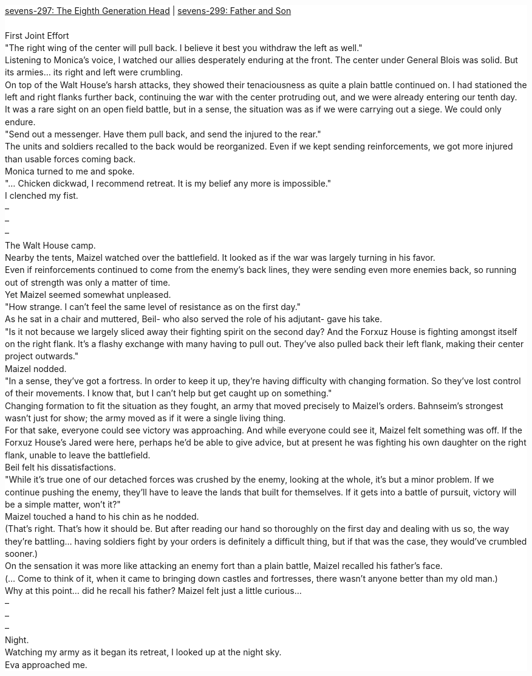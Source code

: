 [sevens-297: The Eighth Generation Head](./sevens-297-the-eighth-generation-head.md) | [sevens-299: Father and Son](./sevens-299-father-and son.md) <br/>
<br/>
First Joint Effort<br/>
"The right wing of the center will pull back. I believe it best you withdraw the left as well."<br/>
Listening to Monica’s voice, I watched our allies desperately enduring at the front. The center under General Blois was solid. But its armies… its right and left were crumbling.<br/>
On top of the Walt House’s harsh attacks, they showed their tenaciousness as quite a plain battle continued on. I had stationed the left and right flanks further back, continuing the war with the center protruding out, and we were already entering our tenth day.<br/>
It was a rare sight on an open field battle, but in a sense, the situation was as if we were carrying out a siege. We could only endure.<br/>
"Send out a messenger. Have them pull back, and send the injured to the rear."<br/>
The units and soldiers recalled to the back would be reorganized. Even if we kept sending reinforcements, we got more injured than usable forces coming back.<br/>
Monica turned to me and spoke.<br/>
"… Chicken dickwad, I recommend retreat. It is my belief any more is impossible."<br/>
I clenched my fist.<br/>
–<br/>
–<br/>
–<br/>
The Walt House camp.<br/>
Nearby the tents, Maizel watched over the battlefield. It looked as if the war was largely turning in his favor.<br/>
Even if reinforcements continued to come from the enemy’s back lines, they were sending even more enemies back, so running out of strength was only a matter of time.<br/>
Yet Maizel seemed somewhat unpleased.<br/>
"How strange. I can’t feel the same level of resistance as on the first day."<br/>
As he sat in a chair and muttered, Beil- who also served the role of his adjutant- gave his take.<br/>
"Is it not because we largely sliced away their fighting spirit on the second day? And the Forxuz House is fighting amongst itself on the right flank. It’s a flashy exchange with many having to pull out. They’ve also pulled back their left flank, making their center project outwards."<br/>
Maizel nodded.<br/>
"In a sense, they’ve got a fortress. In order to keep it up, they’re having difficulty with changing formation. So they’ve lost control of their movements. I know that, but I can’t help but get caught up on something."<br/>
Changing formation to fit the situation as they fought, an army that moved precisely to Maizel’s orders. Bahnseim’s strongest wasn’t just for show; the army moved as if it were a single living thing.<br/>
For that sake, everyone could see victory was approaching. And while everyone could see it, Maizel felt something was off. If the Forxuz House’s Jared were here, perhaps he’d be able to give advice, but at present he was fighting his own daughter on the right flank, unable to leave the battlefield.<br/>
Beil felt his dissatisfactions.<br/>
"While it’s true one of our detached forces was crushed by the enemy, looking at the whole, it’s but a minor problem. If we continue pushing the enemy, they’ll have to leave the lands that built for themselves. If it gets into a battle of pursuit, victory will be a simple matter, won’t it?"<br/>
Maizel touched a hand to his chin as he nodded.<br/>
(That’s right. That’s how it should be. But after reading our hand so thoroughly on the first day and dealing with us so, the way they’re battling… having soldiers fight by your orders is definitely a difficult thing, but if that was the case, they would’ve crumbled sooner.)<br/>
On the sensation it was more like attacking an enemy fort than a plain battle, Maizel recalled his father’s face.<br/>
(… Come to think of it, when it came to bringing down castles and fortresses, there wasn’t anyone better than my old man.)<br/>
Why at this point… did he recall his father? Maizel felt just a little curious…<br/>
–<br/>
–<br/>
–<br/>
Night.<br/>
Watching my army as it began its retreat, I looked up at the night sky.<br/>
Eva approached me.<br/>